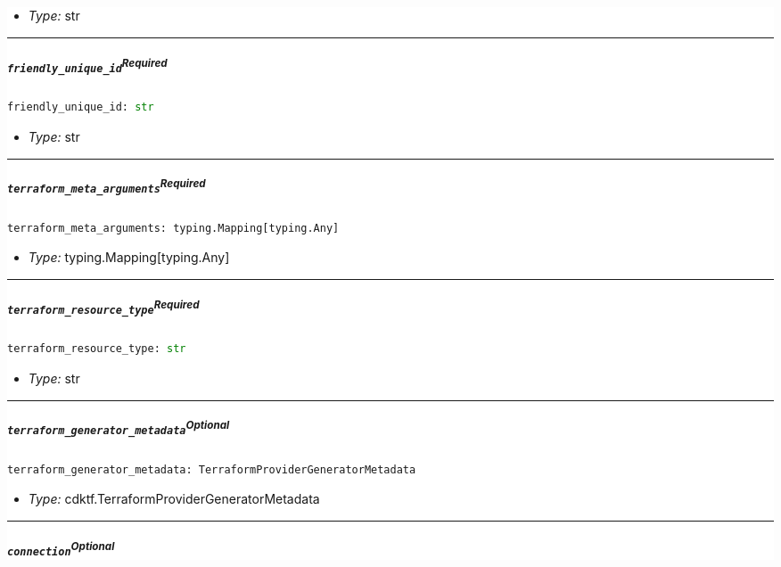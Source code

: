 - *Type:* str

---

##### `friendly_unique_id`<sup>Required</sup> <a name="friendly_unique_id" id="@cdktf/provider-opentelekomcloud.rdsInstanceV1.RdsInstanceV1.property.friendlyUniqueId"></a>

```python
friendly_unique_id: str
```

- *Type:* str

---

##### `terraform_meta_arguments`<sup>Required</sup> <a name="terraform_meta_arguments" id="@cdktf/provider-opentelekomcloud.rdsInstanceV1.RdsInstanceV1.property.terraformMetaArguments"></a>

```python
terraform_meta_arguments: typing.Mapping[typing.Any]
```

- *Type:* typing.Mapping[typing.Any]

---

##### `terraform_resource_type`<sup>Required</sup> <a name="terraform_resource_type" id="@cdktf/provider-opentelekomcloud.rdsInstanceV1.RdsInstanceV1.property.terraformResourceType"></a>

```python
terraform_resource_type: str
```

- *Type:* str

---

##### `terraform_generator_metadata`<sup>Optional</sup> <a name="terraform_generator_metadata" id="@cdktf/provider-opentelekomcloud.rdsInstanceV1.RdsInstanceV1.property.terraformGeneratorMetadata"></a>

```python
terraform_generator_metadata: TerraformProviderGeneratorMetadata
```

- *Type:* cdktf.TerraformProviderGeneratorMetadata

---

##### `connection`<sup>Optional</sup> <a name="connection" id="@cdktf/provider-opentelekomcloud.rdsInstanceV1.RdsInstanceV1.property.connection"></a>
